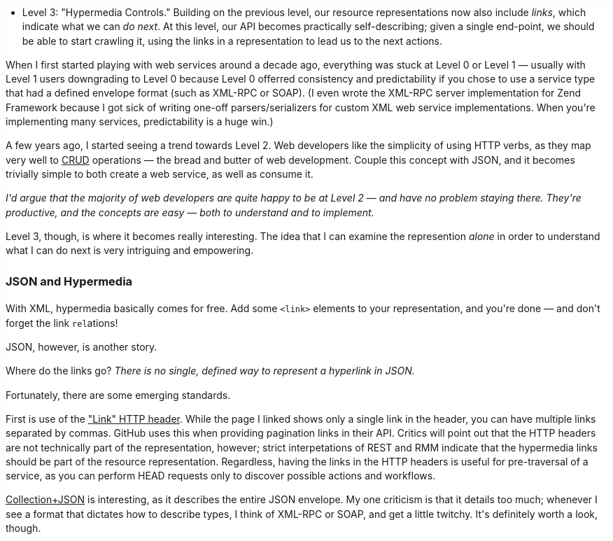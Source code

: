 - Level 3: "Hypermedia Controls." Building on the previous level, our resource
  representations now also include *links*, which indicate what we can *do
  next*. At this level, our API becomes practically self-describing; given a
  single end-point, we should be able to start crawling it, using the links in
  a representation to lead us to the next actions.

When I first started playing with web services around a decade ago, everything
was stuck at Level 0 or Level 1 — usually with Level 1 users downgrading to
Level 0 because Level 0 offerred consistency and predictability if you chose to
use a service type that had a defined envelope format (such as XML-RPC or
SOAP). (I even wrote the XML-RPC server implementation for Zend Framework
because I got sick of writing one-off parsers/serializers for custom XML web
service implementations. When you're implementing many services, predictability
is a huge win.)

A few years ago, I started seeing a trend towards Level 2. Web developers like
the simplicity of using HTTP verbs, as they map very well to
[CRUD](http://en.wikipedia.org/wiki/Create,_read,_update_and_delete) operations
— the bread and butter of web development. Couple this concept with JSON, and
it becomes trivially simple to both create a web service, as well as consume
it.

*I'd argue that the majority of web developers are quite happy to be at Level 2
— and have no problem staying there. They're productive, and the concepts are
easy — both to understand and to implement.*

Level 3, though, is where it becomes really interesting. The idea that I can
examine the represention *alone* in order to understand what I can do next is
very intriguing and empowering.

### JSON and Hypermedia

With XML, hypermedia basically comes for free. Add some `<link>` elements to
your representation, and you're done — and don't forget the link `rel`ations!

JSON, however, is another story.

Where do the links go? *There is no single, defined way to represent a
hyperlink in JSON.*

Fortunately, there are some emerging standards.

First is use of the ["Link" HTTP header](http://www.w3.org/wiki/LinkHeader).
While the page I linked shows only a single link in the header, you can have
multiple links separated by commas. GitHub uses this when providing pagination
links in their API. Critics will point out that the HTTP headers are not
technically part of the representation, however; strict interpetations of REST
and RMM indicate that the hypermedia links should be part of the resource
representation. Regardless, having the links in the HTTP headers is useful for
pre-traversal of a service, as you can perform HEAD requests only to discover
possible actions and workflows.

[Collection+JSON](http://amundsen.com/media-types/collection/format/) is
interesting, as it describes the entire JSON envelope. My one criticism is that
it details too much; whenever I see a format that dictates how to describe
types, I think of XML-RPC or SOAP, and get a little twitchy. It's definitely
worth a look, though.
